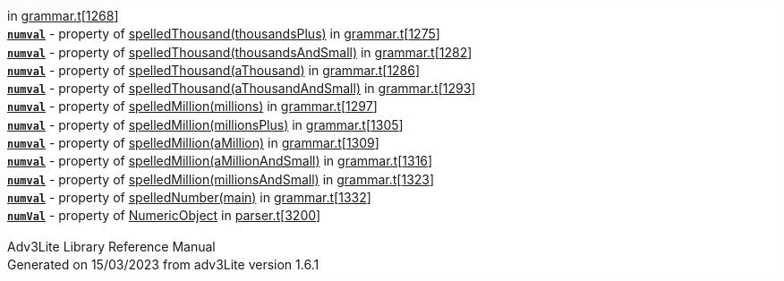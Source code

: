 in
[grammar.t](../file/grammar.t.html)\[[1268](../source/grammar.t.html#1268)\]  
[**`numval`**](../object/spelledThousand(thousandsPlus).html#numval) -
property of
[spelledThousand(thousandsPlus)](../object/spelledThousand(thousandsPlus).html)
in
[grammar.t](../file/grammar.t.html)\[[1275](../source/grammar.t.html#1275)\]  
[**`numval`**](../object/spelledThousand(thousandsAndSmall).html#numval) -
property of
[spelledThousand(thousandsAndSmall)](../object/spelledThousand(thousandsAndSmall).html)
in
[grammar.t](../file/grammar.t.html)\[[1282](../source/grammar.t.html#1282)\]  
[**`numval`**](../object/spelledThousand(aThousand).html#numval) -
property of
[spelledThousand(aThousand)](../object/spelledThousand(aThousand).html)
in
[grammar.t](../file/grammar.t.html)\[[1286](../source/grammar.t.html#1286)\]  
[**`numval`**](../object/spelledThousand(aThousandAndSmall).html#numval) -
property of
[spelledThousand(aThousandAndSmall)](../object/spelledThousand(aThousandAndSmall).html)
in
[grammar.t](../file/grammar.t.html)\[[1293](../source/grammar.t.html#1293)\]  
[**`numval`**](../object/spelledMillion(millions).html#numval) -
property of
[spelledMillion(millions)](../object/spelledMillion(millions).html) in
[grammar.t](../file/grammar.t.html)\[[1297](../source/grammar.t.html#1297)\]  
[**`numval`**](../object/spelledMillion(millionsPlus).html#numval) -
property of
[spelledMillion(millionsPlus)](../object/spelledMillion(millionsPlus).html)
in
[grammar.t](../file/grammar.t.html)\[[1305](../source/grammar.t.html#1305)\]  
[**`numval`**](../object/spelledMillion(aMillion).html#numval) -
property of
[spelledMillion(aMillion)](../object/spelledMillion(aMillion).html) in
[grammar.t](../file/grammar.t.html)\[[1309](../source/grammar.t.html#1309)\]  
[**`numval`**](../object/spelledMillion(aMillionAndSmall).html#numval) -
property of
[spelledMillion(aMillionAndSmall)](../object/spelledMillion(aMillionAndSmall).html)
in
[grammar.t](../file/grammar.t.html)\[[1316](../source/grammar.t.html#1316)\]  
[**`numval`**](../object/spelledMillion(millionsAndSmall).html#numval) -
property of
[spelledMillion(millionsAndSmall)](../object/spelledMillion(millionsAndSmall).html)
in
[grammar.t](../file/grammar.t.html)\[[1323](../source/grammar.t.html#1323)\]  
[**`numval`**](../object/spelledNumber(main).html#numval) - property of
[spelledNumber(main)](../object/spelledNumber(main).html) in
[grammar.t](../file/grammar.t.html)\[[1332](../source/grammar.t.html#1332)\]  
[**`numVal`**](../object/NumericObject.html#numVal) - property of
[NumericObject](../object/NumericObject.html) in
[parser.t](../file/parser.t.html)\[[3200](../source/parser.t.html#3200)\]  

<div class="ftr">

Adv3Lite Library Reference Manual  
Generated on 15/03/2023 from adv3Lite version 1.6.1

</div>
